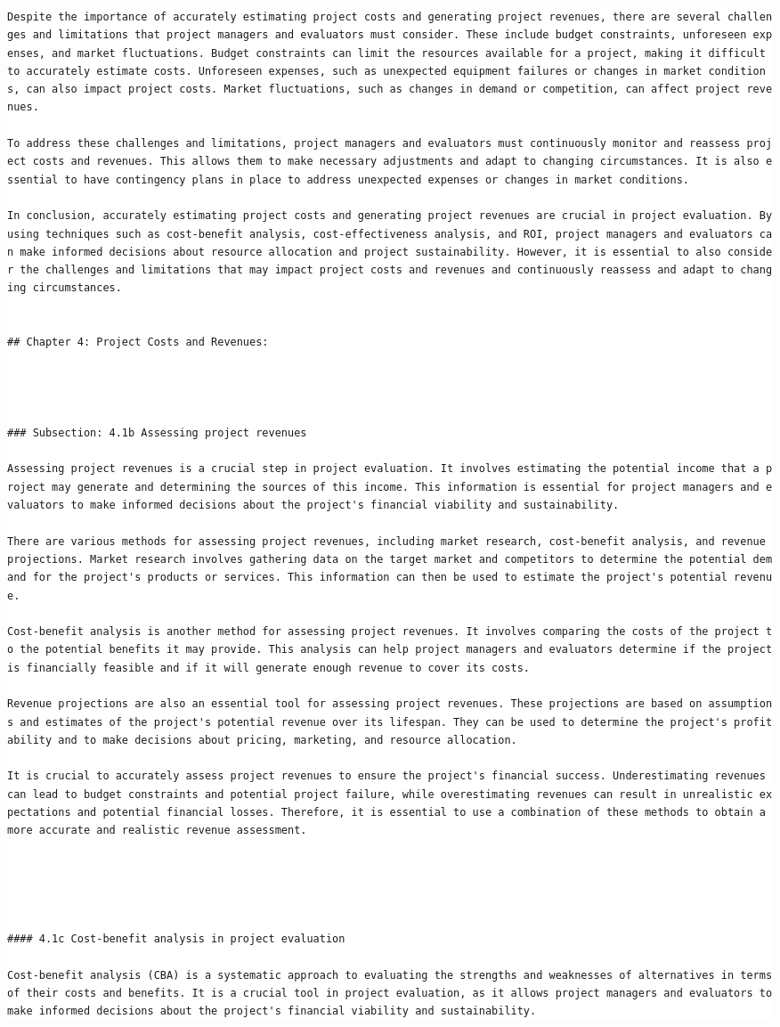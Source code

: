 ```
Despite the importance of accurately estimating project costs and generating project revenues, there are several challenges and limitations that project managers and evaluators must consider. These include budget constraints, unforeseen expenses, and market fluctuations. Budget constraints can limit the resources available for a project, making it difficult to accurately estimate costs. Unforeseen expenses, such as unexpected equipment failures or changes in market conditions, can also impact project costs. Market fluctuations, such as changes in demand or competition, can affect project revenues.

To address these challenges and limitations, project managers and evaluators must continuously monitor and reassess project costs and revenues. This allows them to make necessary adjustments and adapt to changing circumstances. It is also essential to have contingency plans in place to address unexpected expenses or changes in market conditions.

In conclusion, accurately estimating project costs and generating project revenues are crucial in project evaluation. By using techniques such as cost-benefit analysis, cost-effectiveness analysis, and ROI, project managers and evaluators can make informed decisions about resource allocation and project sustainability. However, it is essential to also consider the challenges and limitations that may impact project costs and revenues and continuously reassess and adapt to changing circumstances.


## Chapter 4: Project Costs and Revenues:




### Subsection: 4.1b Assessing project revenues

Assessing project revenues is a crucial step in project evaluation. It involves estimating the potential income that a project may generate and determining the sources of this income. This information is essential for project managers and evaluators to make informed decisions about the project's financial viability and sustainability.

There are various methods for assessing project revenues, including market research, cost-benefit analysis, and revenue projections. Market research involves gathering data on the target market and competitors to determine the potential demand for the project's products or services. This information can then be used to estimate the project's potential revenue.

Cost-benefit analysis is another method for assessing project revenues. It involves comparing the costs of the project to the potential benefits it may provide. This analysis can help project managers and evaluators determine if the project is financially feasible and if it will generate enough revenue to cover its costs.

Revenue projections are also an essential tool for assessing project revenues. These projections are based on assumptions and estimates of the project's potential revenue over its lifespan. They can be used to determine the project's profitability and to make decisions about pricing, marketing, and resource allocation.

It is crucial to accurately assess project revenues to ensure the project's financial success. Underestimating revenues can lead to budget constraints and potential project failure, while overestimating revenues can result in unrealistic expectations and potential financial losses. Therefore, it is essential to use a combination of these methods to obtain a more accurate and realistic revenue assessment.





#### 4.1c Cost-benefit analysis in project evaluation

Cost-benefit analysis (CBA) is a systematic approach to evaluating the strengths and weaknesses of alternatives in terms of their costs and benefits. It is a crucial tool in project evaluation, as it allows project managers and evaluators to make informed decisions about the project's financial viability and sustainability.
```